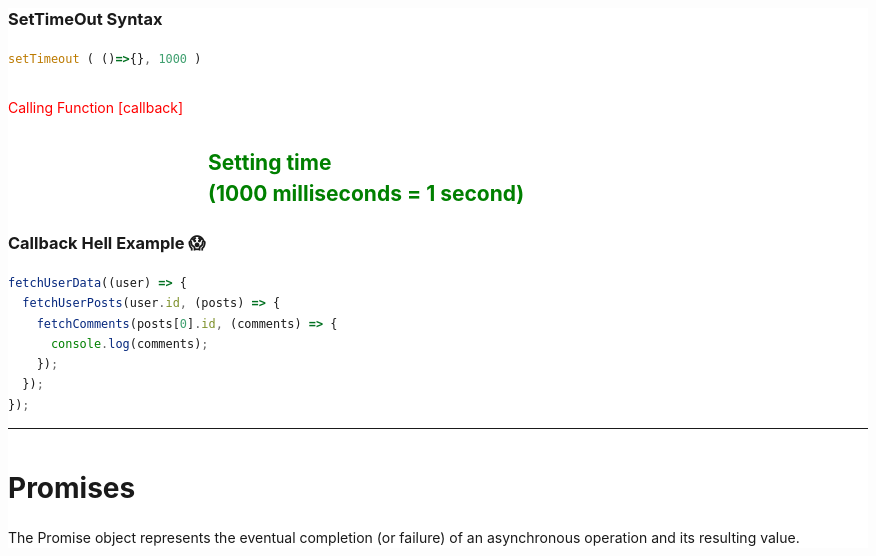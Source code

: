 ### SetTimeOut Syntax


```javascript
setTimeout ( ()=>{}, 1000 )
```


<v-click v-click="5"> <arrow v-click="5"  x1="120" y1="450" x2="200" y2="410" color="red" width="3" arrowSize="1" /> <div style="color: red;margin-top:10px;margin-top:30px;">Calling Function [callback]</div> </v-click>

<v-click v-click="6"> <arrow v-click="6" x1="290" y1="475" x2="280" y2="410" color="green" width="3" arrowSize="1" /> <div style="color: green;padding-left:200px;margin-top:0px;">Setting time <br>(1000 milliseconds = 1 second)</div> </v-click>
---

### Callback Hell Example 😱
<v-click>



```javascript
fetchUserData((user) => {
  fetchUserPosts(user.id, (posts) => {
    fetchComments(posts[0].id, (comments) => {
      console.log(comments);
    });
  });
});
```

</v-click>

---

# Promises

The Promise object represents the eventual completion (or failure) of an asynchronous operation and its resulting value.

<v-click>